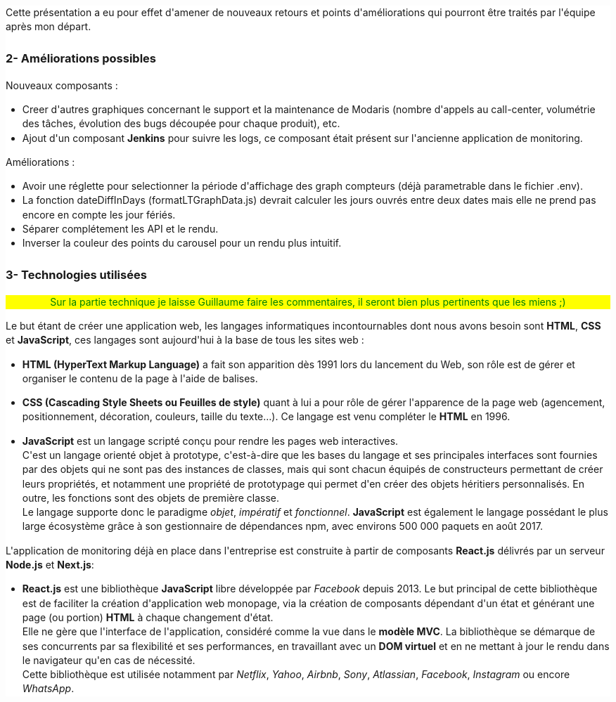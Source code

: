 Cette présentation a eu pour effet d'amener de nouveaux retours et points d'améliorations qui pourront être traités par l'équipe après mon départ.

### 2- Améliorations possibles

Nouveaux composants :

- Creer d'autres graphiques concernant le support et la maintenance de Modaris (nombre d'appels au call-center, volumétrie des tâches, évolution des bugs découpée pour chaque produit), etc.
- Ajout d'un composant **Jenkins** pour suivre les logs, ce composant était présent sur l'ancienne application de monitoring.

Améliorations :

- Avoir une réglette pour selectionner la période d'affichage des graph compteurs (déjà parametrable dans le fichier .env).
- La fonction dateDiffInDays (formatLTGraphData.js) devrait calculer les jours ouvrés entre deux dates mais elle ne prend pas encore en compte les jour fériés.
- Séparer complétement les API et le rendu.
- Inverser la couleur des points du carousel pour un rendu plus intuitif.

### 3- Technologies utilisées

<p style='color:green; background-color:yellow; text-align:center'>
Sur la partie technique je laisse Guillaume faire les commentaires, il seront bien plus pertinents que les miens ;)
</p>

Le but étant de créer une application web, les langages informatiques incontournables dont nous avons besoin sont **HTML**, **CSS** et **JavaScript**, ces langages sont aujourd'hui à la base de tous les sites web :

- **HTML (HyperText Markup Language)** a fait son apparition dès 1991 lors du lancement du Web, son rôle est de gérer et organiser le contenu de la page à l'aide de balises.

- **CSS (Cascading Style Sheets ou Feuilles de style)** quant à lui a pour rôle de gérer l'apparence de la page web (agencement, positionnement, décoration, couleurs, taille du texte…). Ce langage est venu compléter le **HTML** en 1996.

- **JavaScript** est un langage scripté conçu pour rendre les pages web interactives.  
  C'est un langage orienté objet à prototype, c'est-à-dire que les bases du langage et ses principales interfaces sont fournies par des objets qui ne sont pas des instances de classes, mais qui sont chacun équipés de constructeurs permettant de créer leurs propriétés, et notamment une propriété de prototypage qui permet d'en créer des objets héritiers personnalisés. En outre, les fonctions sont des objets de première classe.  
  Le langage supporte donc le paradigme _objet_, _impératif_ et _fonctionnel_. **JavaScript** est également le langage possédant le plus large écosystème grâce à son gestionnaire de dépendances npm, avec environs 500 000 paquets en août 2017.

L'application de monitoring déjà en place dans l'entreprise est construite à partir de composants **React.js** délivrés par un serveur **Node.js** et **Next.js**:

- **React.js** est une bibliothèque **JavaScript** libre développée par _Facebook_ depuis 2013. Le but principal de cette bibliothèque est de faciliter la création d'application web monopage, via la création de composants dépendant d'un état et générant une page (ou portion) **HTML** à chaque changement d'état.  
  Elle ne gère que l'interface de l'application, considéré comme la vue dans le **modèle MVC**. La bibliothèque se démarque de ses concurrents par sa flexibilité et ses performances, en travaillant avec un **DOM virtuel** et en ne mettant à jour le rendu dans le navigateur qu'en cas de nécessité.  
  Cette bibliothèque est utilisée notamment par _Netflix_, _Yahoo_, _Airbnb_, _Sony_, _Atlassian_, _Facebook_, _Instagram_ ou encore _WhatsApp_.
